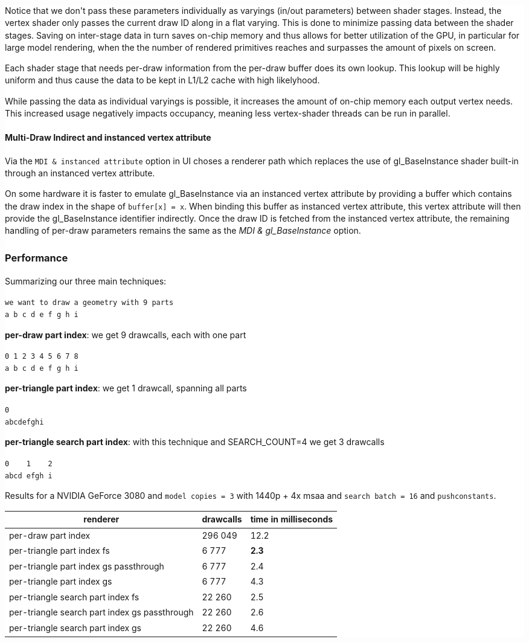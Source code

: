 Notice that we don't pass these parameters individually as varyings (in/out parameters)
between shader stages. Instead, the vertex shader only passes the current draw ID along in
a flat varying. This is done to minimize passing data between the shader stages. Saving
on inter-stage data in turn saves on-chip memory and thus allows for better utilization of
the GPU, in particular for large model rendering, when the the number of rendered primitives
reaches and surpasses the amount of pixels on screen.

Each shader stage that needs per-draw information from the per-draw buffer does its own
lookup. This lookup will be highly uniform and thus cause the data to be kept in L1/L2
cache with high likelyhood.

While passing the data as individual varyings is possible, it increases the amount of
on-chip memory each output vertex needs. This increased usage negatively impacts
occupancy, meaning less vertex-shader threads can be run in parallel.

#### Multi-Draw Indirect and instanced vertex attribute
Via the `MDI & instanced attribute` option in UI choses a renderer path which replaces the use of
gl_BaseInstance shader built-in through an instanced vertex attribute.

On some hardware it is faster to emulate gl_BaseInstance via an instanced vertex attribute
by providing a buffer which contains the draw index in the shape of `buffer[x] = x`.
When binding this buffer as instanced vertex attribute, this vertex attribute will then
provide the gl_BaseInstance identifier indirectly. Once the draw ID is fetched from the
instanced vertex attribute, the remaining handling of per-draw parameters remains the same
as the _MDI & gl_BaseInstance_ option.

### Performance

Summarizing our three main techniques:

```
we want to draw a geometry with 9 parts
a b c d e f g h i
```

**per-draw part index**: we get 9 drawcalls, each with one part
```
0 1 2 3 4 5 6 7 8
a b c d e f g h i
```

**per-triangle part index**: we get 1 drawcall, spanning all parts
```
0
abcdefghi
```

**per-triangle search part index**: with this technique and SEARCH_COUNT=4 we get 3 drawcalls
```
0    1    2
abcd efgh i
```

Results for a NVIDIA GeForce 3080 and `model copies = 3` with 1440p + 4x msaa and `search batch = 16` and `pushconstants`.

| renderer                                      | drawcalls | time in milliseconds |
|-----------------------------------------------|-----------|----------------------|
| per-draw part index                           |   296 049 |               12.2   |
| per-triangle part index fs                    |     6 777 |              **2.3** |
| per-triangle part index gs passthrough        |     6 777 |                2.4   |
| per-triangle part index gs                    |     6 777 |                4.3   |
| per-triangle search part index fs             |    22 260 |                2.5   |
| per-triangle search part index gs passthrough |    22 260 |                2.6   |
| per-triangle search part index gs             |    22 260 |                4.6   |